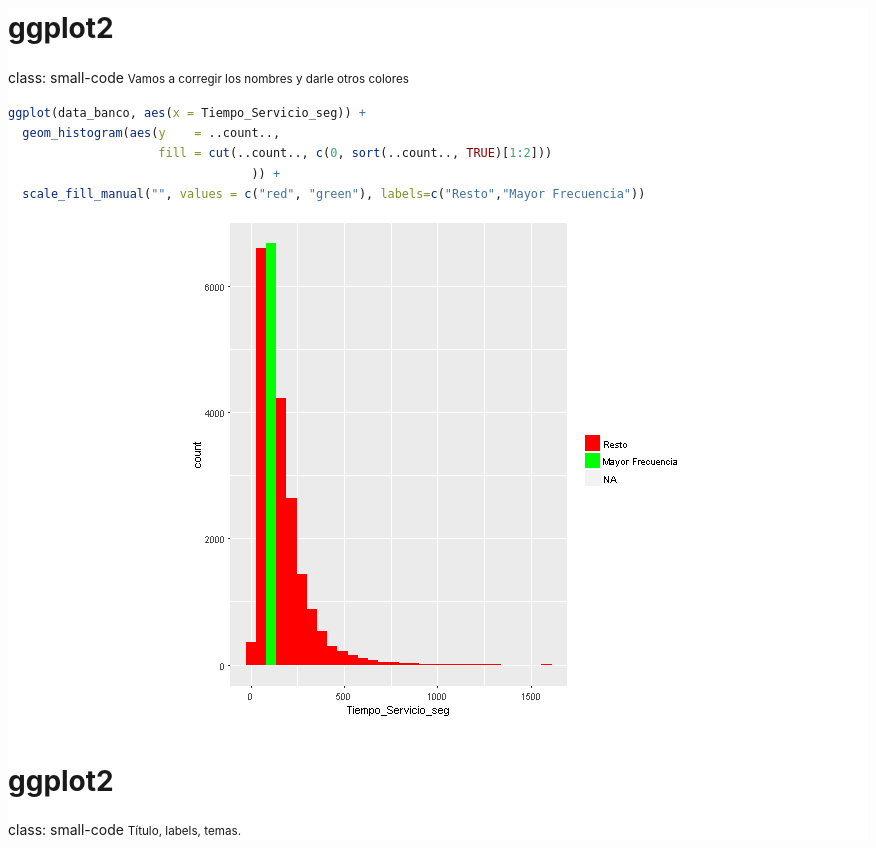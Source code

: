 

ggplot2 
========================================================
class: small-code
<small>
Vamos a corregir los nombres y darle otros colores
</small>


```r
ggplot(data_banco, aes(x = Tiempo_Servicio_seg)) + 
  geom_histogram(aes(y    = ..count.., 
                     fill = cut(..count.., c(0, sort(..count.., TRUE)[1:2]))
                                  )) + 
  scale_fill_manual("", values = c("red", "green"), labels=c("Resto","Mayor Frecuencia")) 
```

<img src="Intermedio_Cap02_EDA-figure/unnamed-chunk-39-1.png" title="plot of chunk unnamed-chunk-39" alt="plot of chunk unnamed-chunk-39" style="display: block; margin: auto;" />



ggplot2 
========================================================
class: small-code
<small>
Título, labels, temas.
</small>

